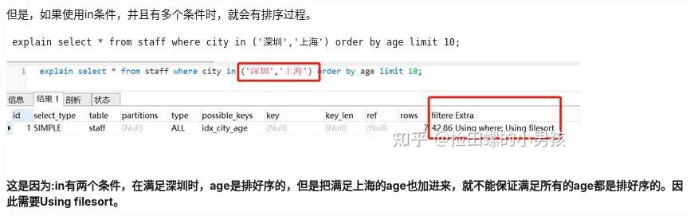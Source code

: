 但是，如果使用in条件，并且有多个条件时，就会有排序过程。

```text
 explain select * from staff where city in ('深圳','上海') order by age limit 10;
```

![img](./order%20by.assets/v2-d91537af735a5c1ca5c2267efc1e5fe8_720w.webp)

**这是因为:in有两个条件，在满足深圳时，age是排好序的，但是把满足上海的age也加进来，就不能保证满足所有的age都是排好序的。因此需要Using filesort。**